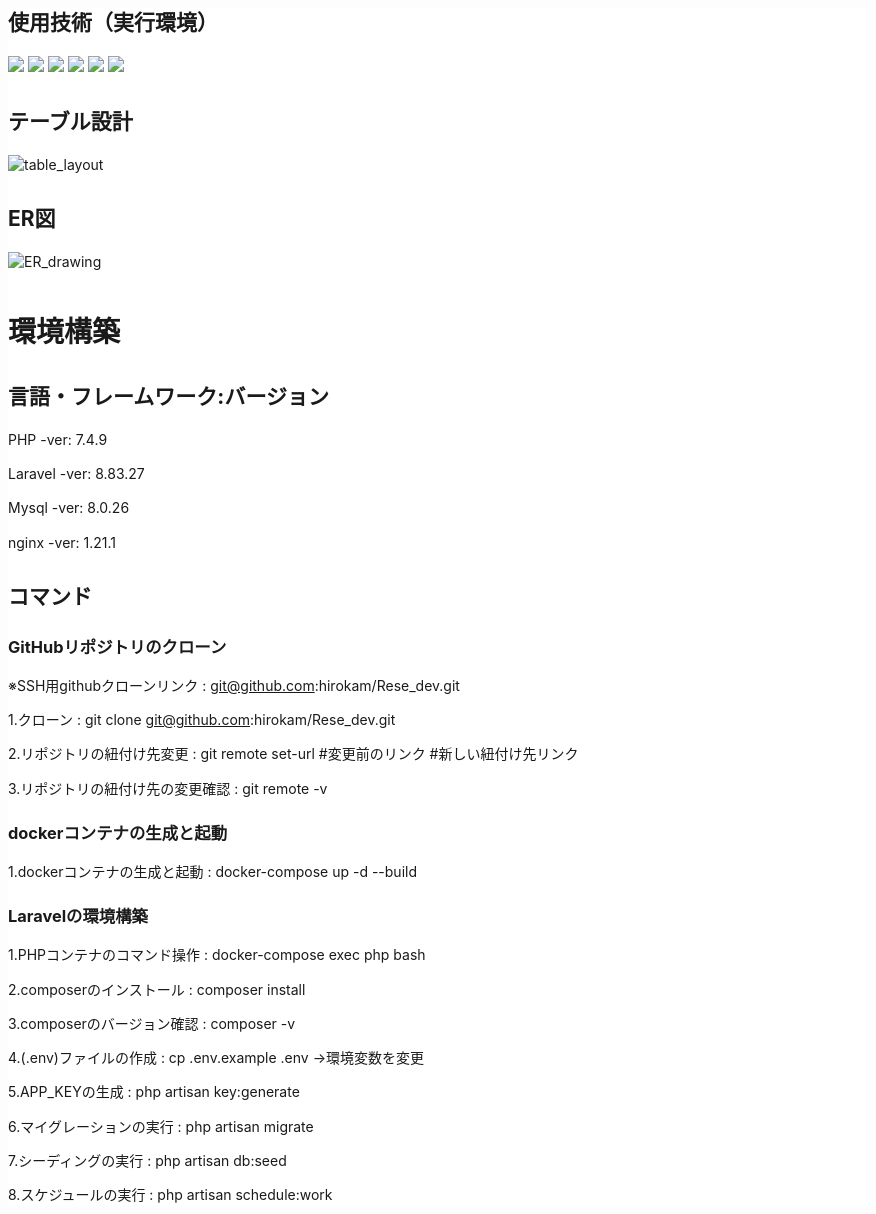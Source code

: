 
## 使用技術（実行環境）
<img src="https://img.shields.io/badge/-Php-777BB4.svg?logo=php&style=plastic"> <img src="https://img.shields.io/badge/-Laravel-E74430.svg?logo=laravel&style=plastic"> <img src="https://img.shields.io/badge/-Javascript-F7DF1E.svg?logo=javascript&style=plastic"> <img src="https://img.shields.io/badge/-Linux-FCC624.svg?logo=linux&style=plastic"> <img src="https://img.shields.io/badge/-Mysql-4479A1.svg?logo=mysql&style=plastic"> <img src="https://img.shields.io/badge/-Nginx-269539.svg?logo=nginx&style=plastic">

## テーブル設計
![table_layout](https://github.com/hirokam/Rese_dev/assets/145309969/59d9dae1-860d-4502-bec0-0a2743c378af)

## ER図
<img width="520" alt="ER_drawing" src="https://github.com/hirokam/Rese_dev/assets/145309969/410c61c7-1211-4001-aded-d184cff2a1ea">

# 環境構築
## 言語・フレームワーク:バージョン
PHP -ver: 7.4.9

Laravel -ver: 8.83.27

Mysql -ver: 8.0.26

nginx -ver: 1.21.1

## コマンド
### GitHubリポジトリのクローン
※SSH用githubクローンリンク : git@github.com:hirokam/Rese_dev.git

1.クローン : git clone git@github.com:hirokam/Rese_dev.git

2.リポジトリの紐付け先変更 : git remote set-url #変更前のリンク #新しい紐付け先リンク

3.リポジトリの紐付け先の変更確認 : git remote -v

### dockerコンテナの生成と起動
1.dockerコンテナの生成と起動 : docker-compose up -d --build

### Laravelの環境構築
1.PHPコンテナのコマンド操作 : docker-compose exec php bash

2.composerのインストール : composer install

3.composerのバージョン確認 : composer -v

4.(.env)ファイルの作成 : cp .env.example .env ->環境変数を変更

5.APP_KEYの生成 : php artisan key:generate

6.マイグレーションの実行 : php artisan migrate

7.シーディングの実行 : php artisan db:seed

8.スケジュールの実行 : php artisan schedule:work
